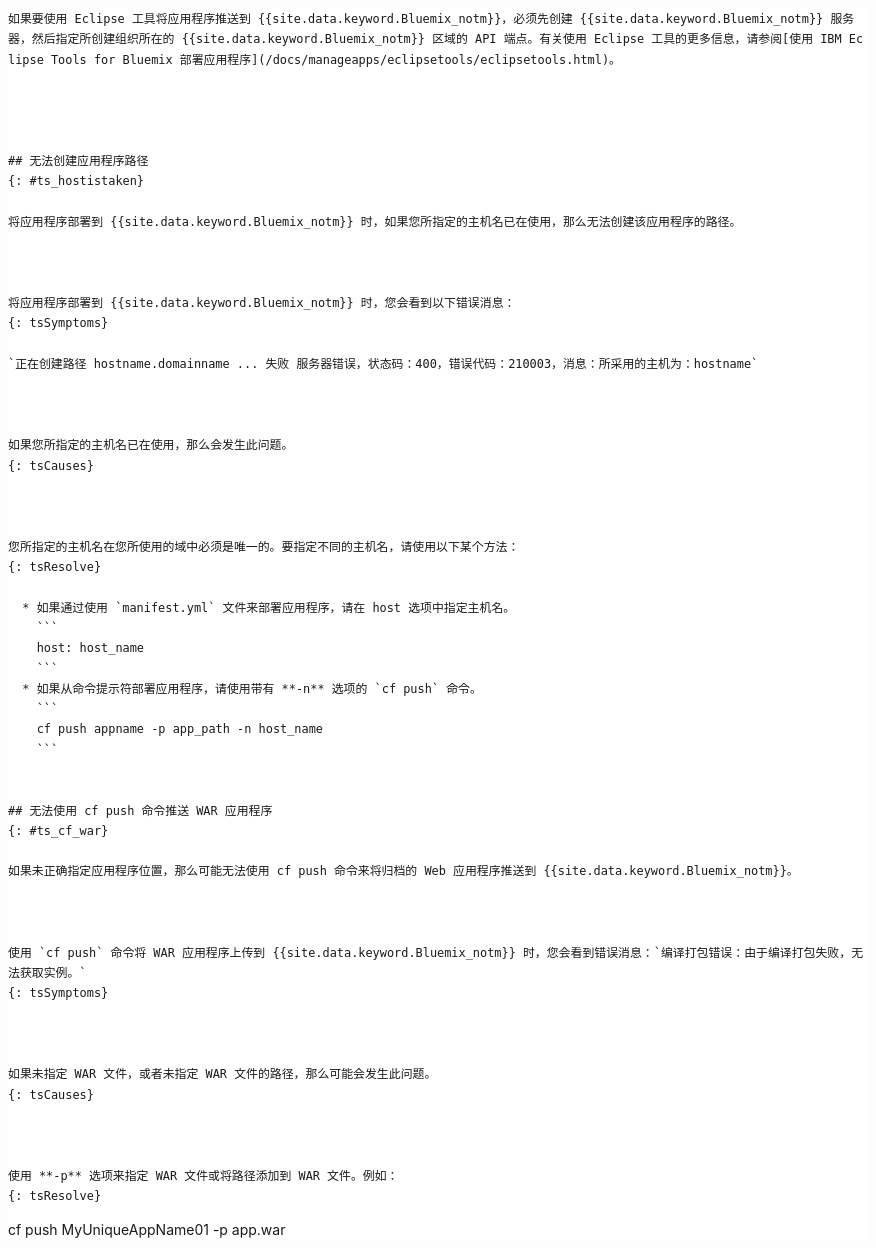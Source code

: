 ```
如果要使用 Eclipse 工具将应用程序推送到 {{site.data.keyword.Bluemix_notm}}，必须先创建 {{site.data.keyword.Bluemix_notm}} 服务器，然后指定所创建组织所在的 {{site.data.keyword.Bluemix_notm}} 区域的 API 端点。有关使用 Eclipse 工具的更多信息，请参阅[使用 IBM Eclipse Tools for Bluemix 部署应用程序](/docs/manageapps/eclipsetools/eclipsetools.html)。  
  
  


## 无法创建应用程序路径
{: #ts_hostistaken}

将应用程序部署到 {{site.data.keyword.Bluemix_notm}} 时，如果您所指定的主机名已在使用，那么无法创建该应用程序的路径。



将应用程序部署到 {{site.data.keyword.Bluemix_notm}} 时，您会看到以下错误消息： 
{: tsSymptoms} 

`正在创建路径 hostname.domainname ... 失败 服务器错误，状态码：400，错误代码：210003，消息：所采用的主机为：hostname`



如果您所指定的主机名已在使用，那么会发生此问题。
{: tsCauses} 


  
您所指定的主机名在您所使用的域中必须是唯一的。要指定不同的主机名，请使用以下某个方法：
{: tsResolve} 

  * 如果通过使用 `manifest.yml` 文件来部署应用程序，请在 host 选项中指定主机名。	 
    ```
    host: host_name	
	```
  * 如果从命令提示符部署应用程序，请使用带有 **-n** 选项的 `cf push` 命令。 
    ```
    cf push appname -p app_path -n host_name
    ```


## 无法使用 cf push 命令推送 WAR 应用程序
{: #ts_cf_war}

如果未正确指定应用程序位置，那么可能无法使用 cf push 命令来将归档的 Web 应用程序推送到 {{site.data.keyword.Bluemix_notm}}。
	


使用 `cf push` 命令将 WAR 应用程序上传到 {{site.data.keyword.Bluemix_notm}} 时，您会看到错误消息：`编译打包错误：由于编译打包失败，无法获取实例。`
{: tsSymptoms} 

 

如果未指定 WAR 文件，或者未指定 WAR 文件的路径，那么可能会发生此问题。 
{: tsCauses}

 	
	
使用 **-p** 选项来指定 WAR 文件或将路径添加到 WAR 文件。例如：
{: tsResolve}

```
cf push MyUniqueAppName01 -p app.war
```
```